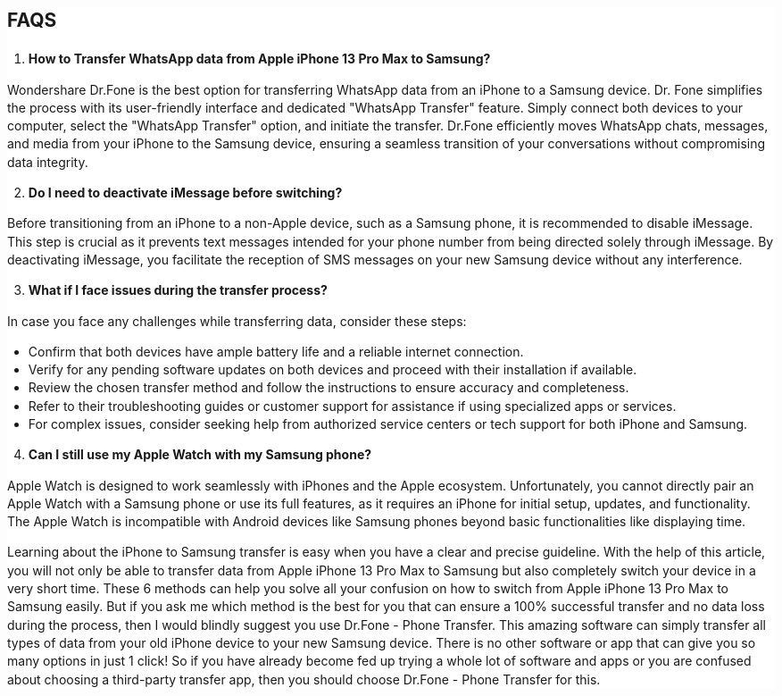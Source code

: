 ## FAQS

1. **How to Transfer WhatsApp data from Apple iPhone 13 Pro Max to Samsung?**

Wondershare Dr.Fone is the best option for transferring WhatsApp data from an iPhone to a Samsung device. Dr. Fone simplifies the process with its user-friendly interface and dedicated "WhatsApp Transfer" feature. Simply connect both devices to your computer, select the "WhatsApp Transfer" option, and initiate the transfer. Dr.Fone efficiently moves WhatsApp chats, messages, and media from your iPhone to the Samsung device, ensuring a seamless transition of your conversations without compromising data integrity.

2. **Do I need to deactivate iMessage before switching?**

Before transitioning from an iPhone to a non-Apple device, such as a Samsung phone, it is recommended to disable iMessage. This step is crucial as it prevents text messages intended for your phone number from being directed solely through iMessage. By deactivating iMessage, you facilitate the reception of SMS messages on your new Samsung device without any interference.

3. **What if I face issues during the transfer process?**

In case you face any challenges while transferring data, consider these steps:

- Confirm that both devices have ample battery life and a reliable internet connection.
- Verify for any pending software updates on both devices and proceed with their installation if available.
- Review the chosen transfer method and follow the instructions to ensure accuracy and completeness.
- Refer to their troubleshooting guides or customer support for assistance if using specialized apps or services.
- For complex issues, consider seeking help from authorized service centers or tech support for both iPhone and Samsung.

4. **Can I still use my Apple Watch with my Samsung phone?**

Apple Watch is designed to work seamlessly with iPhones and the Apple ecosystem. Unfortunately, you cannot directly pair an Apple Watch with a Samsung phone or use its full features, as it requires an iPhone for initial setup, updates, and functionality. The Apple Watch is incompatible with Android devices like Samsung phones beyond basic functionalities like displaying time.

Learning about the iPhone to Samsung transfer is easy when you have a clear and precise guideline. With the help of this article, you will not only be able to transfer data from Apple iPhone 13 Pro Max to Samsung but also completely switch your device in a very short time. These 6 methods can help you solve all your confusion on how to switch from Apple iPhone 13 Pro Max to Samsung easily. But if you ask me which method is the best for you that can ensure a 100% successful transfer and no data loss during the process, then I would blindly suggest you use Dr.Fone - Phone Transfer. This amazing software can simply transfer all types of data from your old iPhone device to your new Samsung device. There is no other software or app that can give you so many options in just 1 click! So if you have already become fed up trying a whole lot of software and apps or you are confused about choosing a third-party transfer app, then you should choose Dr.Fone - Phone Transfer for this.




<ins class="adsbygoogle"
     style="display:block"
     data-ad-format="autorelaxed"
     data-ad-client="ca-pub-7571918770474297"
     data-ad-slot="1223367746"></ins>
<ins class="adsbygoogle"
     style="display:block"
     data-ad-client="ca-pub-7571918770474297"
     data-ad-slot="8358498916"
     data-ad-format="auto"
     data-full-width-responsive="true"></ins>
